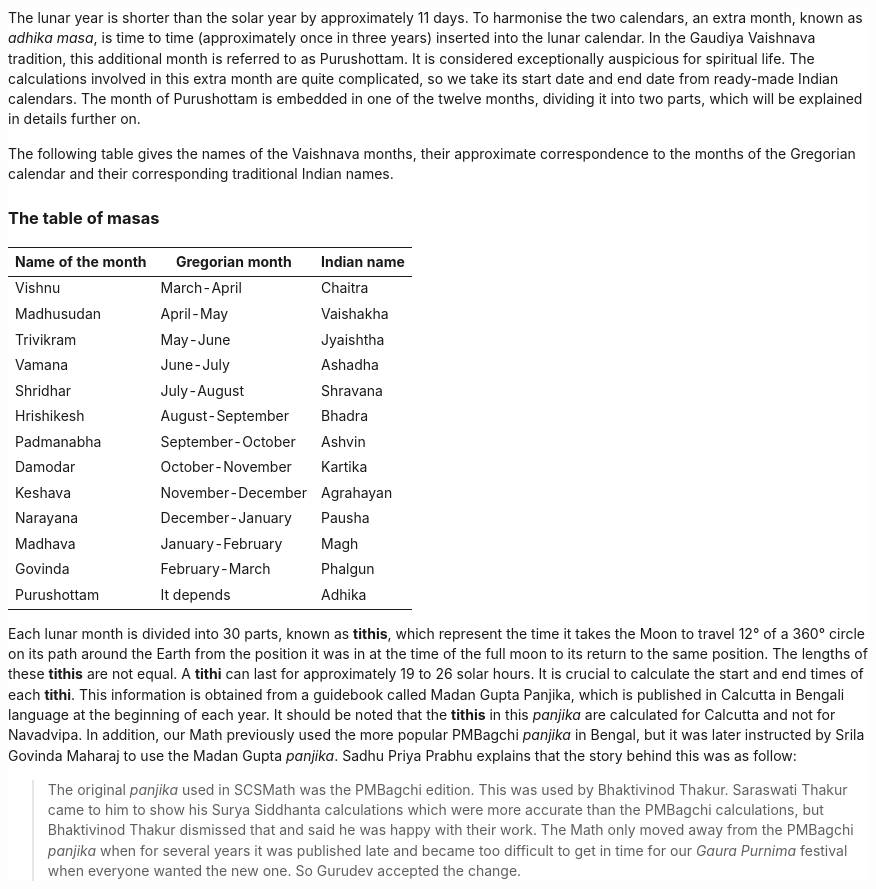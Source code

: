 The lunar year is shorter than the solar year by approximately 11 days. To harmonise the two calendars, an extra month, known as *adhika masa*, is time to time (approximately once in three years) inserted into the lunar calendar. In the Gaudiya Vaishnava tradition, this additional month is referred to as Purushottam. It is considered exceptionally auspicious for spiritual life. The calculations involved in this extra month are quite complicated, so we take its start date and end date from ready-made Indian calendars. The month of Purushottam is embedded in one of the twelve months, dividing it into two parts, which will be explained in details further on. 

The following table gives the names of the Vaishnava months, their approximate correspondence to the months of the Gregorian calendar and their corresponding traditional Indian names.
### The table of masas

| Name of the month | Gregorian month   | Indian name |
| ----------------- | ----------------- | ----------- |
| Vishnu            | March-April       | Chaitra     |
| Madhusudan        | April-May         | Vaishakha   |
| Trivikram         | May-June          | Jyaishtha   |
| Vamana            | June-July         | Ashadha     |
| Shridhar          | July-August       | Shravana    |
| Hrishikesh        | August-September  | Bhadra      |
| Padmanabha        | September-October | Ashvin      |
| Damodar           | October-November  | Kartika     |
| Keshava           | November-December | Agrahayan   |
| Narayana          | December-January  | Pausha      |
| Madhava           | January-February  | Magh        |
| Govinda           | February-March    | Phalgun     |
| Purushottam       | It depends        | Adhika      |

Each lunar month is divided into 30 parts, known as **tithis**, which represent the time it takes the Moon to travel 12° of a 360° circle on its path around the Earth from the position it was in at the time of the full moon to its return to the same position. The lengths of these **tithis** are not equal. A **tithi** can last for approximately 19 to 26 solar hours. It is crucial to calculate the start and end times of each **tithi**. This information is obtained from a guidebook called Madan Gupta Panjika, which is published in Calcutta in Bengali language at the beginning of each year. It should be noted that the **tithis** in this *panjika* are calculated for Calcutta and not for Navadvipa. In addition, our Math previously used the more popular PMBagchi *panjika* in Bengal, but it was later instructed by Srila Govinda Maharaj to use the Madan Gupta *panjika*. Sadhu Priya Prabhu explains that the story behind this was as follow:

> The original *panjika* used in SCSMath was the PMBagchi edition. This was used by Bhaktivinod Thakur. Saraswati Thakur came to him to show his Surya Siddhanta calculations which were more accurate than the PMBagchi calculations, but Bhaktivinod Thakur dismissed that and said he was happy with their work. The Math only moved away from the PMBagchi *panjika* when for several years it was published late and became too difficult to get in time for our *Gaura Purnima* festival when everyone wanted the new one. So Gurudev accepted the change.
